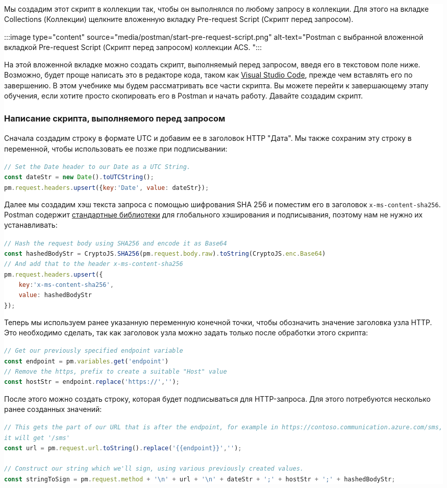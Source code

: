 Мы создадим этот скрипт в коллекции так, чтобы он выполнялся по любому запросу в коллекции. Для этого на вкладке Collections (Коллекции) щелкните вложенную вкладку Pre-request Script (Скрипт перед запросом).

:::image type="content" source="media/postman/start-pre-request-script.png" alt-text="Postman с выбранной вложенной вкладкой Pre-request Script (Скрипт перед запросом) коллекции ACS. ":::

На этой вложенной вкладке можно создать скрипт, выполняемый перед запросом, введя его в текстовом поле ниже. Возможно, будет проще написать это в редакторе кода, таком как [Visual Studio Code](https://code.visualstudio.com/), прежде чем вставлять его по завершению. В этом учебнике мы будем рассматривать все части скрипта. Вы можете перейти к завершающему этапу обучения, если хотите просто скопировать его в Postman и начать работу. Давайте создадим скрипт.

### <a name="writing-the-pre-request-script"></a>Написание скрипта, выполняемого перед запросом

Сначала создадим строку в формате UTC и добавим ее в заголовок HTTP "Дата". Мы также сохраним эту строку в переменной, чтобы использовать ее позже при подписывании:

```JavaScript
// Set the Date header to our Date as a UTC String.
const dateStr = new Date().toUTCString();
pm.request.headers.upsert({key:'Date', value: dateStr});
```

Далее мы создадим хэш текста запроса с помощью шифрования SHA 256 и поместим его в заголовок `x-ms-content-sha256`. Postman содержит [стандартные библиотеки](https://learning.postman.com/docs/writing-scripts/script-references/postman-sandbox-api-reference/#using-external-libraries) для глобального хэширования и подписывания, поэтому нам не нужно их устанавливать:

```JavaScript
// Hash the request body using SHA256 and encode it as Base64
const hashedBodyStr = CryptoJS.SHA256(pm.request.body.raw).toString(CryptoJS.enc.Base64)
// And add that to the header x-ms-content-sha256
pm.request.headers.upsert({
    key:'x-ms-content-sha256',
    value: hashedBodyStr
});
```

Теперь мы используем ранее указанную переменную конечной точки, чтобы обозначить значение заголовка узла HTTP. Это необходимо сделать, так как заголовок узла можно задать только после обработки этого скрипта:

```JavaScript
// Get our previously specified endpoint variable
const endpoint = pm.variables.get('endpoint')
// Remove the https, prefix to create a suitable "Host" value
const hostStr = endpoint.replace('https://','');
```

После этого можно создать строку, которая будет подписываться для HTTP-запроса. Для этого потребуются несколько ранее созданных значений:

```JavaScript
// This gets the part of our URL that is after the endpoint, for example in https://contoso.communication.azure.com/sms, it will get '/sms'
const url = pm.request.url.toString().replace('{{endpoint}}','');

// Construct our string which we'll sign, using various previously created values.
const stringToSign = pm.request.method + '\n' + url + '\n' + dateStr + ';' + hostStr + ';' + hashedBodyStr;
```
